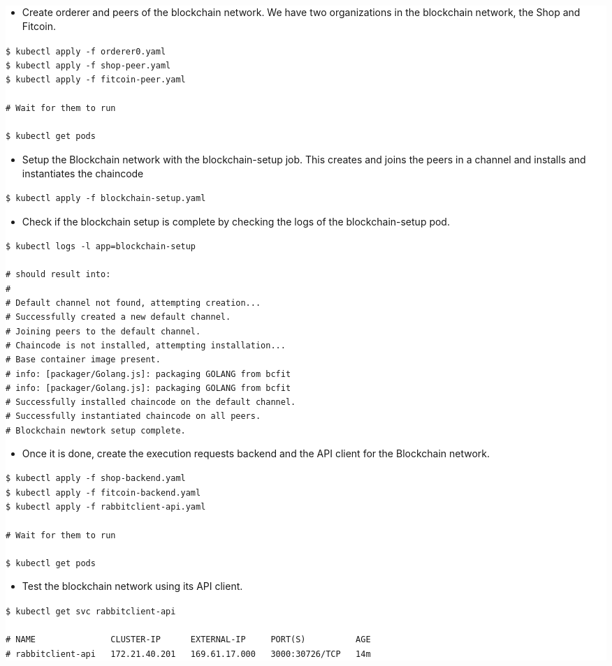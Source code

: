 * Create orderer and peers of the blockchain network. We have two organizations in the blockchain network, the Shop and Fitcoin.

```
$ kubectl apply -f orderer0.yaml
$ kubectl apply -f shop-peer.yaml
$ kubectl apply -f fitcoin-peer.yaml

# Wait for them to run

$ kubectl get pods
```

* Setup the Blockchain network with the blockchain-setup job. This creates and joins the peers in a channel and installs and instantiates the chaincode

```
$ kubectl apply -f blockchain-setup.yaml
```

* Check if the blockchain setup is complete by checking the logs of the blockchain-setup pod.

```
$ kubectl logs -l app=blockchain-setup

# should result into:
#
# Default channel not found, attempting creation...
# Successfully created a new default channel.
# Joining peers to the default channel.
# Chaincode is not installed, attempting installation...
# Base container image present.
# info: [packager/Golang.js]: packaging GOLANG from bcfit
# info: [packager/Golang.js]: packaging GOLANG from bcfit
# Successfully installed chaincode on the default channel.
# Successfully instantiated chaincode on all peers.
# Blockchain newtork setup complete.
```

* Once it is done, create the execution requests backend and the API client for the Blockchain network.

```
$ kubectl apply -f shop-backend.yaml
$ kubectl apply -f fitcoin-backend.yaml
$ kubectl apply -f rabbitclient-api.yaml

# Wait for them to run

$ kubectl get pods
```

* Test the blockchain network using its API client.

```
$ kubectl get svc rabbitclient-api

# NAME               CLUSTER-IP      EXTERNAL-IP     PORT(S)          AGE
# rabbitclient-api   172.21.40.201   169.61.17.000   3000:30726/TCP   14m
```
